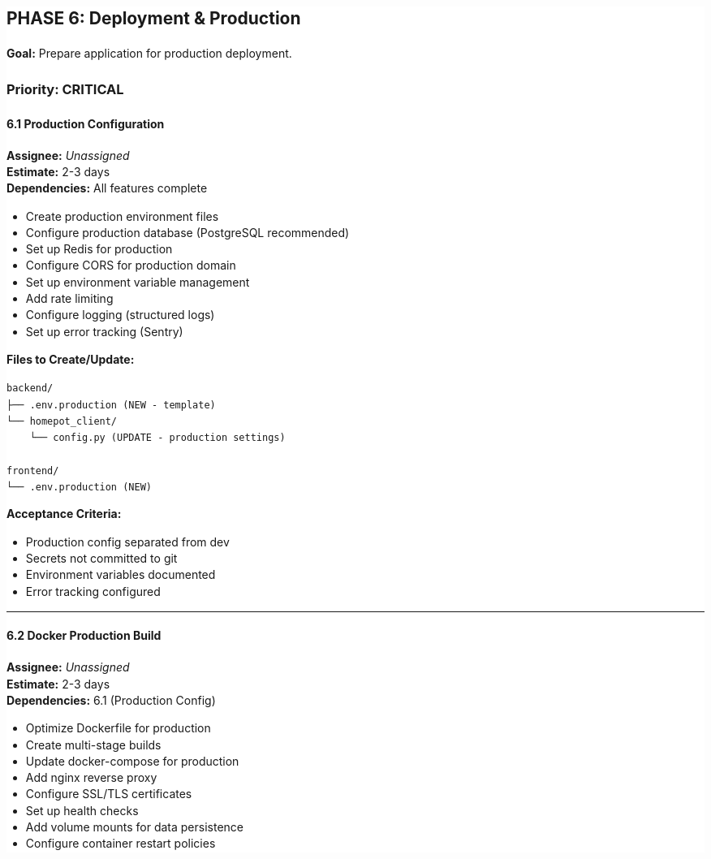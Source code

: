 
## PHASE 6: Deployment & Production

**Goal:** Prepare application for production deployment.

### Priority: CRITICAL

#### 6.1 Production Configuration
**Assignee:** _Unassigned_  
**Estimate:** 2-3 days  
**Dependencies:** All features complete

- Create production environment files
- Configure production database (PostgreSQL recommended)
- Set up Redis for production
- Configure CORS for production domain
- Set up environment variable management
- Add rate limiting
- Configure logging (structured logs)
- Set up error tracking (Sentry)

**Files to Create/Update:**
```
backend/
├── .env.production (NEW - template)
└── homepot_client/
    └── config.py (UPDATE - production settings)

frontend/
└── .env.production (NEW)
```

**Acceptance Criteria:**
- Production config separated from dev
- Secrets not committed to git
- Environment variables documented
- Error tracking configured

---

#### 6.2 Docker Production Build
**Assignee:** _Unassigned_  
**Estimate:** 2-3 days  
**Dependencies:** 6.1 (Production Config)

- Optimize Dockerfile for production
- Create multi-stage builds
- Update docker-compose for production
- Add nginx reverse proxy
- Configure SSL/TLS certificates
- Set up health checks
- Add volume mounts for data persistence
- Configure container restart policies
